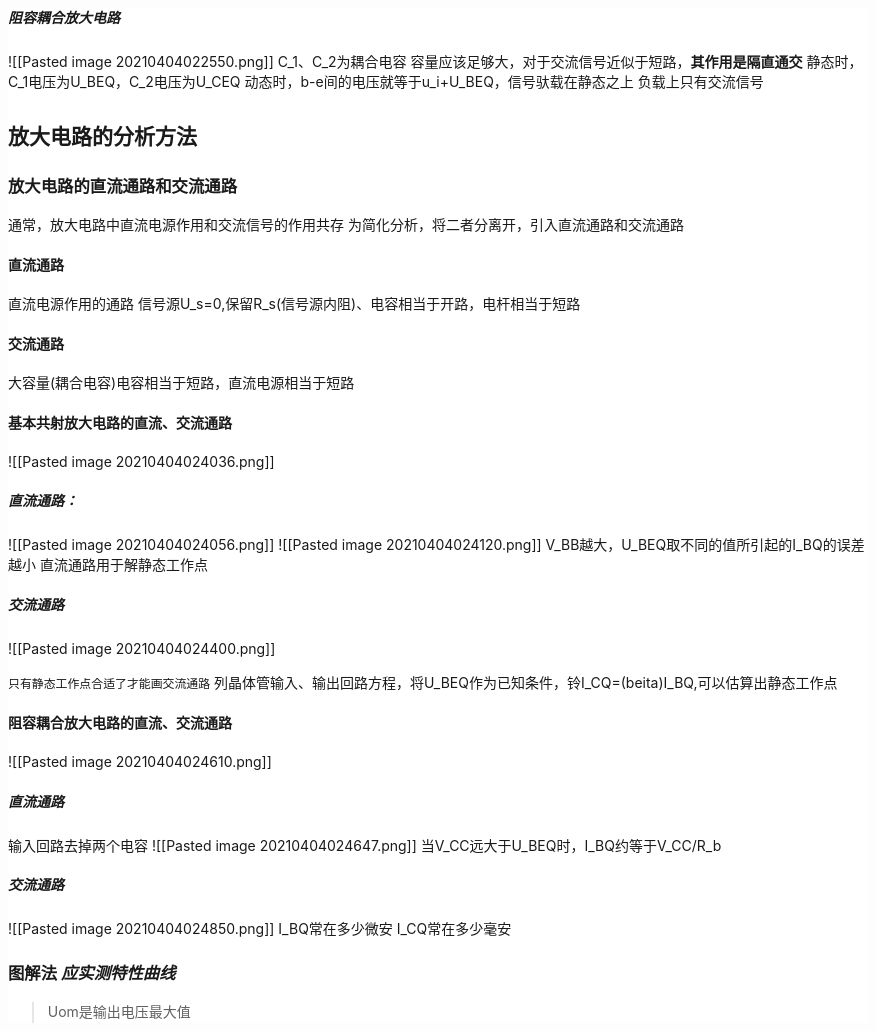 ##### 阻容耦合放大电路
![[Pasted image 20210404022550.png]]
C_1、C_2为耦合电容
容量应该足够大，对于交流信号近似于短路，**其作用是隔直通交**
静态时，C_1电压为U_BEQ，C_2电压为U_CEQ
动态时，b-e间的电压就等于u_i+U_BEQ，信号驮载在静态之上
负载上只有交流信号

## 放大电路的分析方法
### 放大电路的直流通路和交流通路
通常，放大电路中直流电源作用和交流信号的作用共存
为简化分析，将二者分离开，引入直流通路和交流通路

#### 直流通路
直流电源作用的通路
信号源U_s=0,保留R_s(信号源内阻)、电容相当于开路，电杆相当于短路
#### 交流通路
大容量(耦合电容)电容相当于短路，直流电源相当于短路

#### 基本共射放大电路的直流、交流通路
![[Pasted image 20210404024036.png]]
##### 直流通路：
![[Pasted image 20210404024056.png]]
![[Pasted image 20210404024120.png]]
V_BB越大，U_BEQ取不同的值所引起的I_BQ的误差越小
直流通路用于解静态工作点
##### 交流通路
![[Pasted image 20210404024400.png]]

`只有静态工作点合适了才能画交流通路`
列晶体管输入、输出回路方程，将U_BEQ作为已知条件，铃I_CQ=(beita)I_BQ,可以估算出静态工作点

#### 阻容耦合放大电路的直流、交流通路
![[Pasted image 20210404024610.png]]
##### 直流通路
输入回路去掉两个电容
![[Pasted image 20210404024647.png]]
当V_CC远大于U_BEQ时，I_BQ约等于V_CC/R_b
##### 交流通路
![[Pasted image 20210404024850.png]]
I_BQ常在多少微安
I_CQ常在多少毫安

### 图解法 _应实测特性曲线_
> Uom是输出电压最大值
